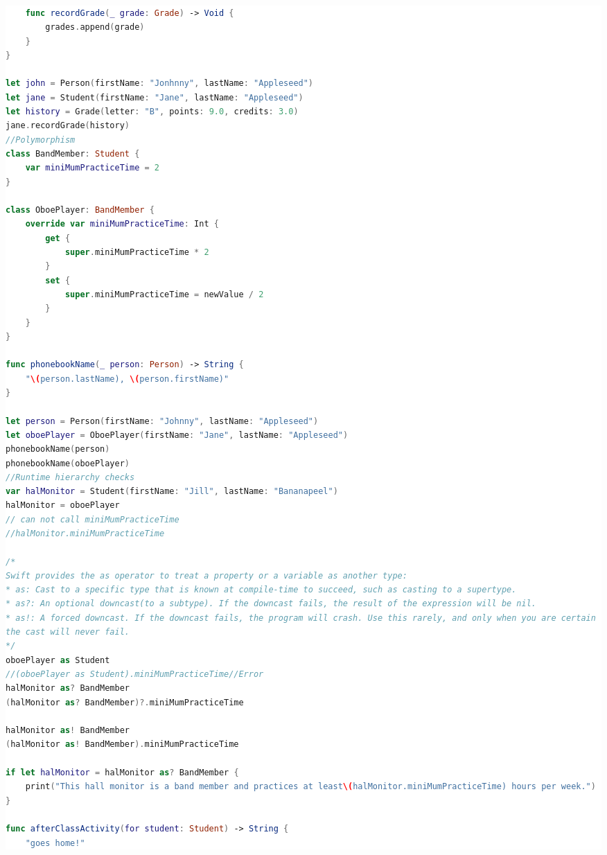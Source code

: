    ```swift
       func recordGrade(_ grade: Grade) -> Void {
           grades.append(grade)
       }
   }
   
   let john = Person(firstName: "Jonhnny", lastName: "Appleseed")
   let jane = Student(firstName: "Jane", lastName: "Appleseed")
   let history = Grade(letter: "B", points: 9.0, credits: 3.0)
   jane.recordGrade(history)
   //Polymorphism
   class BandMember: Student {
       var miniMumPracticeTime = 2
   }
   
   class OboePlayer: BandMember {
       override var miniMumPracticeTime: Int {
           get {
               super.miniMumPracticeTime * 2
           }
           set {
               super.miniMumPracticeTime = newValue / 2
           }
       }
   }
   
   func phonebookName(_ person: Person) -> String {
       "\(person.lastName), \(person.firstName)"
   }
   
   let person = Person(firstName: "Johnny", lastName: "Appleseed")
   let oboePlayer = OboePlayer(firstName: "Jane", lastName: "Appleseed")
   phonebookName(person)
   phonebookName(oboePlayer)
   //Runtime hierarchy checks
   var halMonitor = Student(firstName: "Jill", lastName: "Bananapeel")
   halMonitor = oboePlayer
   // can not call miniMumPracticeTime
   //halMonitor.miniMumPracticeTime
   
   /*
   Swift provides the as operator to treat a property or a variable as another type:
   * as: Cast to a specific type that is known at compile-time to succeed, such as casting to a supertype.
   * as?: An optional downcast(to a subtype). If the downcast fails, the result of the expression will be nil.
   * as!: A forced downcast. If the downcast fails, the program will crash. Use this rarely, and only when you are certain the cast will never fail.
   */
   oboePlayer as Student
   //(oboePlayer as Student).miniMumPracticeTime//Error
   halMonitor as? BandMember
   (halMonitor as? BandMember)?.miniMumPracticeTime
   
   halMonitor as! BandMember
   (halMonitor as! BandMember).miniMumPracticeTime
   
   if let halMonitor = halMonitor as? BandMember {
       print("This hall monitor is a band member and practices at least\(halMonitor.miniMumPracticeTime) hours per week.")
   }
   
   func afterClassActivity(for student: Student) -> String {
       "goes home!"
   ```